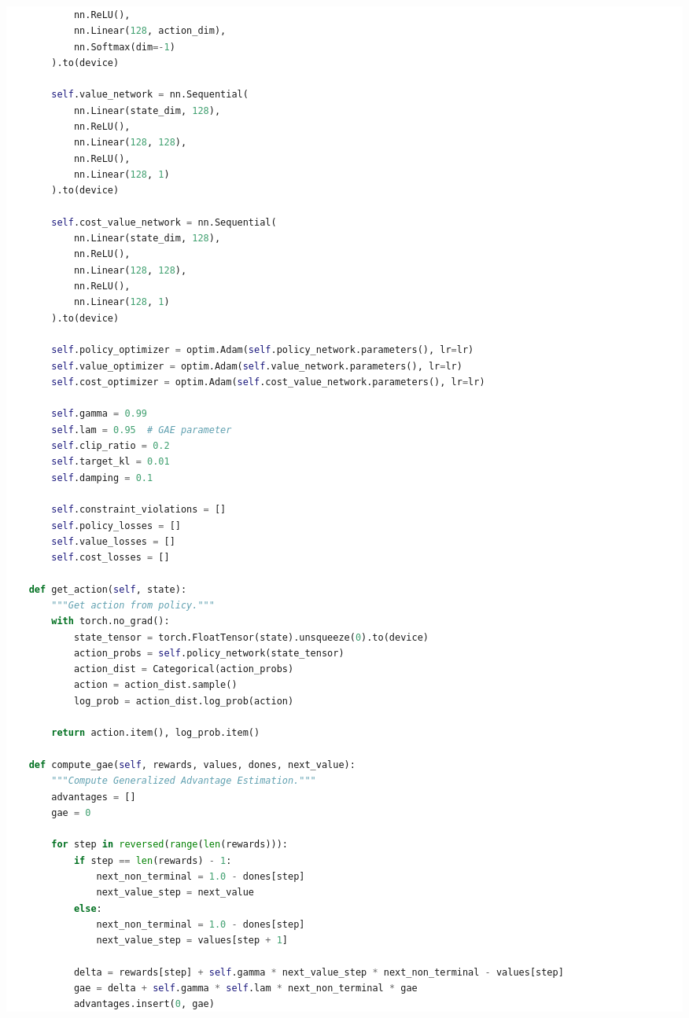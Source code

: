 ```python
            nn.ReLU(),
            nn.Linear(128, action_dim),
            nn.Softmax(dim=-1)
        ).to(device)
        
        self.value_network = nn.Sequential(
            nn.Linear(state_dim, 128),
            nn.ReLU(),
            nn.Linear(128, 128),
            nn.ReLU(),
            nn.Linear(128, 1)
        ).to(device)
        
        self.cost_value_network = nn.Sequential(
            nn.Linear(state_dim, 128),
            nn.ReLU(),
            nn.Linear(128, 128),
            nn.ReLU(),
            nn.Linear(128, 1)
        ).to(device)
        
        self.policy_optimizer = optim.Adam(self.policy_network.parameters(), lr=lr)
        self.value_optimizer = optim.Adam(self.value_network.parameters(), lr=lr)
        self.cost_optimizer = optim.Adam(self.cost_value_network.parameters(), lr=lr)
        
        self.gamma = 0.99
        self.lam = 0.95  # GAE parameter
        self.clip_ratio = 0.2
        self.target_kl = 0.01
        self.damping = 0.1
        
        self.constraint_violations = []
        self.policy_losses = []
        self.value_losses = []
        self.cost_losses = []
    
    def get_action(self, state):
        """Get action from policy."""
        with torch.no_grad():
            state_tensor = torch.FloatTensor(state).unsqueeze(0).to(device)
            action_probs = self.policy_network(state_tensor)
            action_dist = Categorical(action_probs)
            action = action_dist.sample()
            log_prob = action_dist.log_prob(action)
            
        return action.item(), log_prob.item()
    
    def compute_gae(self, rewards, values, dones, next_value):
        """Compute Generalized Advantage Estimation."""
        advantages = []
        gae = 0
        
        for step in reversed(range(len(rewards))):
            if step == len(rewards) - 1:
                next_non_terminal = 1.0 - dones[step]
                next_value_step = next_value
            else:
                next_non_terminal = 1.0 - dones[step]
                next_value_step = values[step + 1]
            
            delta = rewards[step] + self.gamma * next_value_step * next_non_terminal - values[step]
            gae = delta + self.gamma * self.lam * next_non_terminal * gae
            advantages.insert(0, gae)
```